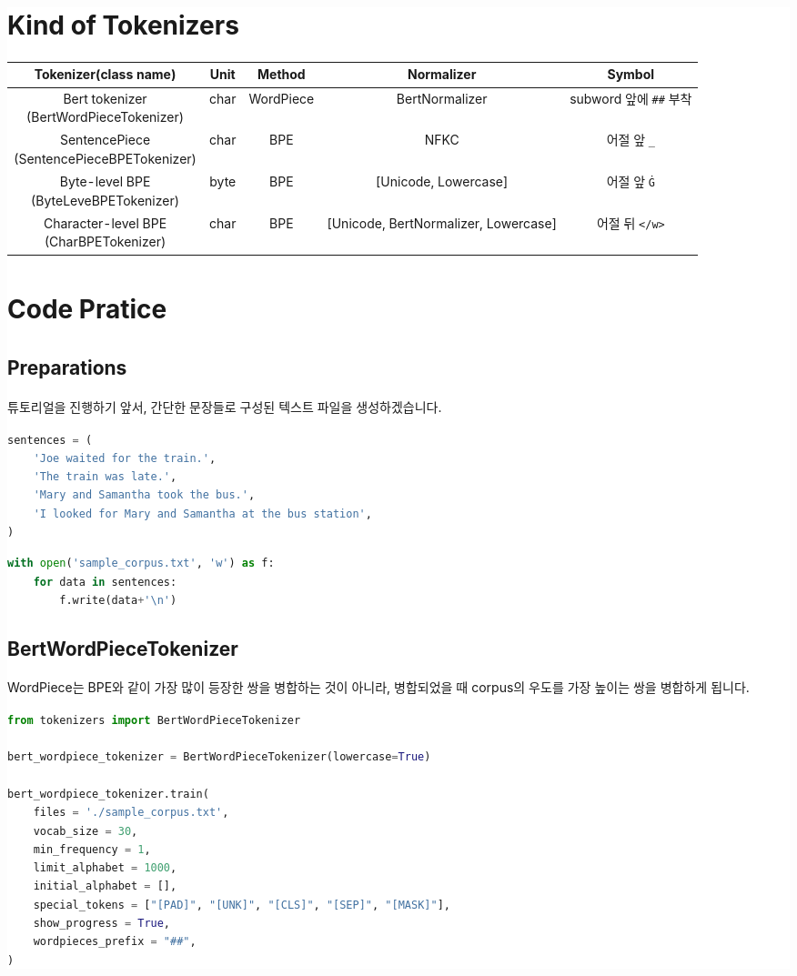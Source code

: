 # Kind of Tokenizers

|           Tokenizer(class name)           | Unit |  Method  |              Normalizer              |    Symbol    |
|:-----------------------------------------:|:----:|:---------:|:------------------------------------:|:---------------------:|
|  Bert tokenizer<br />(BertWordPieceTokenizer)  | char | WordPiece |            BertNormalizer            | subword 앞에 `##` 부착|
| SentencePiece<br />(SentencePieceBPETokenizer) | char |    BPE    |                 NFKC                 |       어절 앞 `_`     |
|   Byte-level BPE<br />(ByteLeveBPETokenizer)   | byte |    BPE    |         [Unicode, Lowercase]         |       어절 앞 `Ġ`     |
|   Character-level BPE<br />(CharBPETokenizer)  | char |    BPE    | [Unicode, BertNormalizer, Lowercase] |      어절 뒤 `</w>`   |

# Code Pratice

## Preparations

튜토리얼을 진행하기 앞서, 간단한 문장들로 구성된 텍스트 파일을 생성하겠습니다.
```python
sentences = (
    'Joe waited for the train.',
    'The train was late.',
    'Mary and Samantha took the bus.',
    'I looked for Mary and Samantha at the bus station',
)
```

```python
with open('sample_corpus.txt', 'w') as f:
    for data in sentences:
        f.write(data+'\n')
```

## BertWordPieceTokenizer
WordPiece는 BPE와 같이 가장 많이 등장한 쌍을 병합하는 것이 아니라, 병합되었을 때 corpus의 우도를 가장 높이는 쌍을 병합하게 됩니다.

```python
from tokenizers import BertWordPieceTokenizer

bert_wordpiece_tokenizer = BertWordPieceTokenizer(lowercase=True)

bert_wordpiece_tokenizer.train(
    files = './sample_corpus.txt',
    vocab_size = 30,
    min_frequency = 1,
    limit_alphabet = 1000,
    initial_alphabet = [],
    special_tokens = ["[PAD]", "[UNK]", "[CLS]", "[SEP]", "[MASK]"],
    show_progress = True,
    wordpieces_prefix = "##",
)
```
